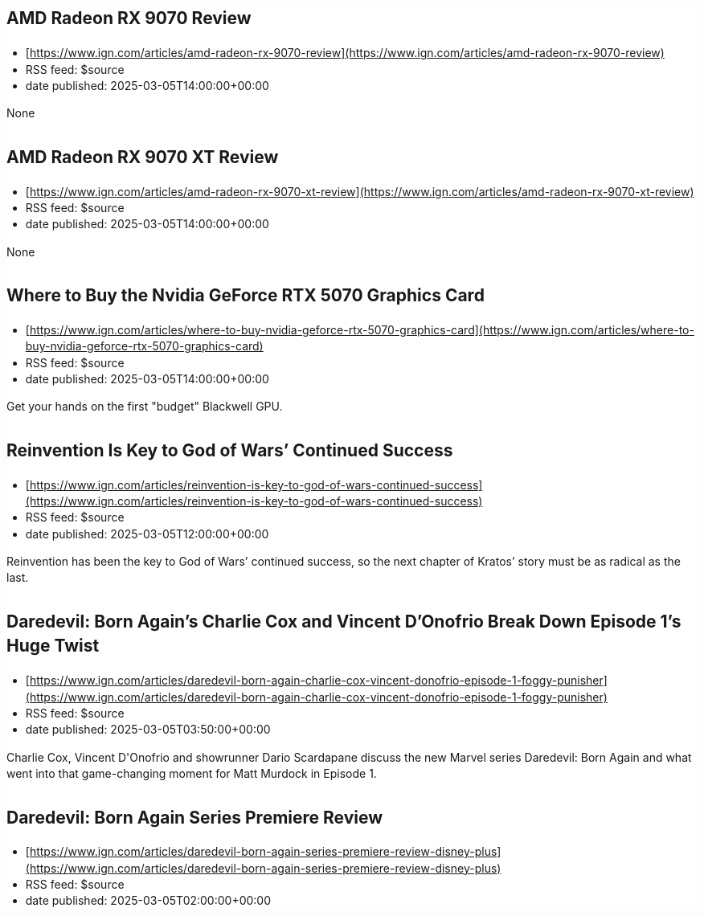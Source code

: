 ## AMD Radeon RX 9070 Review
 - [https://www.ign.com/articles/amd-radeon-rx-9070-review](https://www.ign.com/articles/amd-radeon-rx-9070-review)
 - RSS feed: $source
 - date published: 2025-03-05T14:00:00+00:00

None

## AMD Radeon RX 9070 XT Review
 - [https://www.ign.com/articles/amd-radeon-rx-9070-xt-review](https://www.ign.com/articles/amd-radeon-rx-9070-xt-review)
 - RSS feed: $source
 - date published: 2025-03-05T14:00:00+00:00

None

## Where to Buy the Nvidia GeForce RTX 5070 Graphics Card
 - [https://www.ign.com/articles/where-to-buy-nvidia-geforce-rtx-5070-graphics-card](https://www.ign.com/articles/where-to-buy-nvidia-geforce-rtx-5070-graphics-card)
 - RSS feed: $source
 - date published: 2025-03-05T14:00:00+00:00

Get your hands on the first "budget" Blackwell GPU.

## Reinvention Is Key to God of Wars’ Continued Success
 - [https://www.ign.com/articles/reinvention-is-key-to-god-of-wars-continued-success](https://www.ign.com/articles/reinvention-is-key-to-god-of-wars-continued-success)
 - RSS feed: $source
 - date published: 2025-03-05T12:00:00+00:00

Reinvention has been the key to God of Wars’ continued success, so the next chapter of Kratos’ story must be as radical as the last.

## Daredevil: Born Again’s Charlie Cox and Vincent D’Onofrio Break Down Episode 1’s Huge Twist
 - [https://www.ign.com/articles/daredevil-born-again-charlie-cox-vincent-donofrio-episode-1-foggy-punisher](https://www.ign.com/articles/daredevil-born-again-charlie-cox-vincent-donofrio-episode-1-foggy-punisher)
 - RSS feed: $source
 - date published: 2025-03-05T03:50:00+00:00

Charlie Cox, Vincent D'Onofrio and showrunner Dario Scardapane discuss the new Marvel series Daredevil: Born Again and what went into that game-changing moment for Matt Murdock in Episode 1.

## Daredevil: Born Again Series Premiere Review
 - [https://www.ign.com/articles/daredevil-born-again-series-premiere-review-disney-plus](https://www.ign.com/articles/daredevil-born-again-series-premiere-review-disney-plus)
 - RSS feed: $source
 - date published: 2025-03-05T02:00:00+00:00
